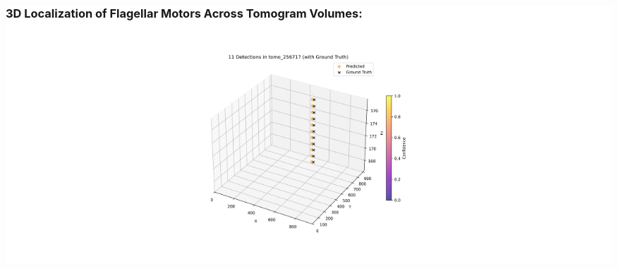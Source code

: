 
### 3D Localization of Flagellar Motors Across Tomogram Volumes:
<p align="center">
  <img src="imgs/3d_scatter_tomo_256717.png" width="400"/>&nbsp;&nbsp;